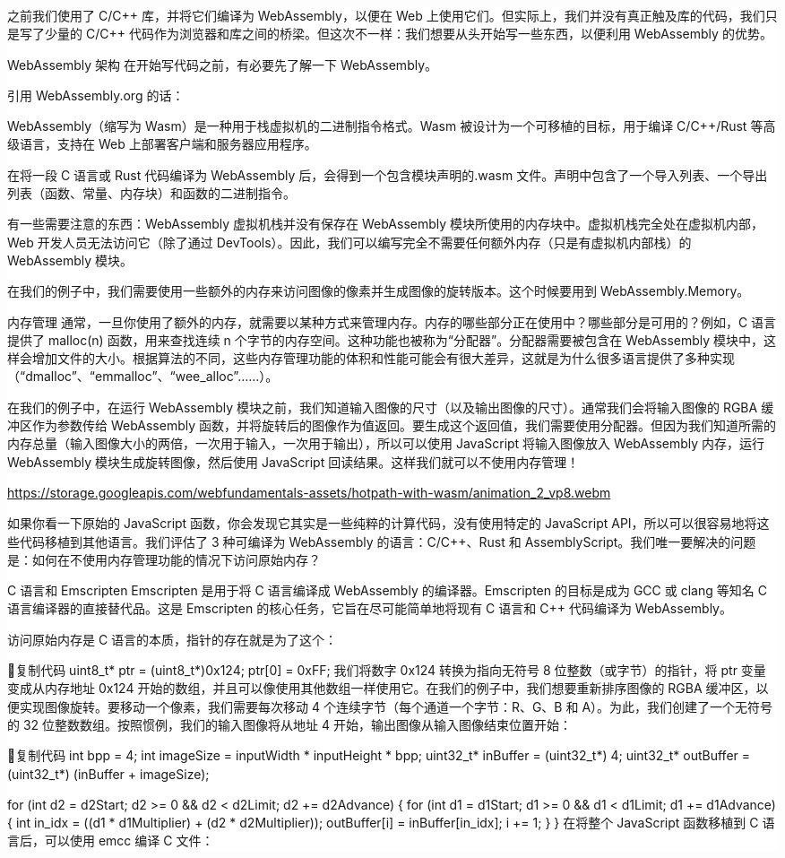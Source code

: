 之前我们使用了 C/C++ 库，并将它们编译为 WebAssembly，以便在 Web 上使用它们。但实际上，我们并没有真正触及库的代码，我们只是写了少量的 C/C++ 代码作为浏览器和库之间的桥梁。但这次不一样：我们想要从头开始写一些东西，以便利用 WebAssembly 的优势。

WebAssembly 架构
在开始写代码之前，有必要先了解一下 WebAssembly。

引用 WebAssembly.org 的话：

WebAssembly（缩写为 Wasm）是一种用于栈虚拟机的二进制指令格式。Wasm 被设计为一个可移植的目标，用于编译 C/C++/Rust 等高级语言，支持在 Web 上部署客户端和服务器应用程序。

在将一段 C 语言或 Rust 代码编译为 WebAssembly 后，会得到一个包含模块声明的.wasm 文件。声明中包含了一个导入列表、一个导出列表（函数、常量、内存块）和函数的二进制指令。

有一些需要注意的东西：WebAssembly 虚拟机栈并没有保存在 WebAssembly 模块所使用的内存块中。虚拟机栈完全处在虚拟机内部，Web 开发人员无法访问它（除了通过 DevTools）。因此，我们可以编写完全不需要任何额外内存（只是有虚拟机内部栈）的 WebAssembly 模块。

在我们的例子中，我们需要使用一些额外的内存来访问图像的像素并生成图像的旋转版本。这个时候要用到 WebAssembly.Memory。

内存管理
通常，一旦你使用了额外的内存，就需要以某种方式来管理内存。内存的哪些部分正在使用中？哪些部分是可用的？例如，C 语言提供了 malloc(n) 函数，用来查找连续 n 个字节的内存空间。这种功能也被称为“分配器”。分配器需要被包含在 WebAssembly 模块中，这样会增加文件的大小。根据算法的不同，这些内存管理功能的体积和性能可能会有很大差异，这就是为什么很多语言提供了多种实现（“dmalloc”、“emmalloc”、“wee_alloc”……）。

在我们的例子中，在运行 WebAssembly 模块之前，我们知道输入图像的尺寸（以及输出图像的尺寸）。通常我们会将输入图像的 RGBA 缓冲区作为参数传给 WebAssembly 函数，并将旋转后的图像作为值返回。要生成这个返回值，我们需要使用分配器。但因为我们知道所需的内存总量（输入图像大小的两倍，一次用于输入，一次用于输出），所以可以使用 JavaScript 将输入图像放入 WebAssembly 内存，运行 WebAssembly 模块生成旋转图像，然后使用 JavaScript 回读结果。这样我们就可以不使用内存管理！

https://storage.googleapis.com/webfundamentals-assets/hotpath-with-wasm/animation_2_vp8.webm

如果你看一下原始的 JavaScript 函数，你会发现它其实是一些纯粹的计算代码，没有使用特定的 JavaScript API，所以可以很容易地将这些代码移植到其他语言。我们评估了 3 种可编译为 WebAssembly 的语言：C/C++、Rust 和 AssemblyScript。我们唯一要解决的问题是：如何在不使用内存管理功能的情况下访问原始内存？

C 语言和 Emscripten
Emscripten 是用于将 C 语言编译成 WebAssembly 的编译器。Emscripten 的目标是成为 GCC 或 clang 等知名 C 语言编译器的直接替代品。这是 Emscripten 的核心任务，它旨在尽可能简单地将现有 C 语言和 C++ 代码编译为 WebAssembly。

访问原始内存是 C 语言的本质，指针的存在就是为了这个：

复制代码
uint8_t* ptr = (uint8_t*)0x124;
ptr[0] = 0xFF;
我们将数字 0x124 转换为指向无符号 8 位整数（或字节）的指针，将 ptr 变量变成从内存地址 0x124 开始的数组，并且可以像使用其他数组一样使用它。在我们的例子中，我们想要重新排序图像的 RGBA 缓冲区，以便实现图像旋转。要移动一个像素，我们需要每次移动 4 个连续字节（每个通道一个字节：R、G、B 和 A）。为此，我们创建了一个无符号的 32 位整数数组。按照惯例，我们的输入图像将从地址 4 开始，输出图像从输入图像结束位置开始：

复制代码
int bpp = 4;
int imageSize = inputWidth * inputHeight * bpp;
uint32_t* inBuffer = (uint32_t*) 4;
uint32_t* outBuffer = (uint32_t*) (inBuffer + imageSize);
 
for (int d2 = d2Start; d2 >= 0 && d2 < d2Limit; d2 += d2Advance) {
  for (int d1 = d1Start; d1 >= 0 && d1 < d1Limit; d1 += d1Advance) {
    int in_idx = ((d1 * d1Multiplier) + (d2 * d2Multiplier));
    outBuffer[i] = inBuffer[in_idx];
    i += 1;
  }
}
在将整个 JavaScript 函数移植到 C 语言后，可以使用 emcc 编译 C 文件：
